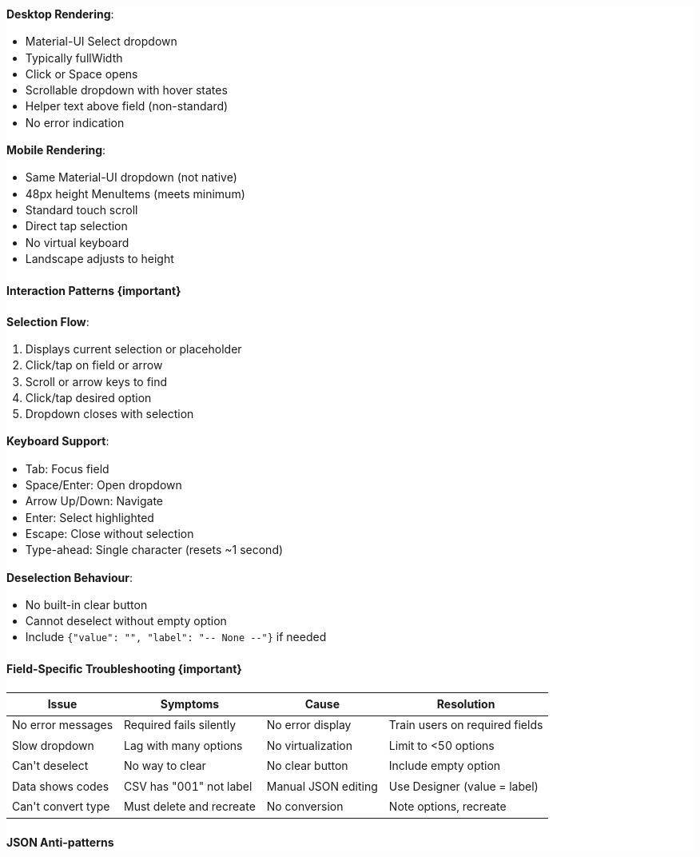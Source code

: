 **Desktop Rendering**:
- Material-UI Select dropdown
- Typically fullWidth
- Click or Space opens
- Scrollable dropdown with hover states
- Helper text above field (non-standard)
- No error indication

**Mobile Rendering**:
- Same Material-UI dropdown (not native)
- 48px height MenuItems (meets minimum)
- Standard touch scroll
- Direct tap selection
- No virtual keyboard
- Landscape adjusts to height

#### Interaction Patterns {important}

**Selection Flow**:
1. Displays current selection or placeholder
2. Click/tap on field or arrow
3. Scroll or arrow keys to find
4. Click/tap desired option
5. Dropdown closes with selection

**Keyboard Support**:
- Tab: Focus field
- Space/Enter: Open dropdown
- Arrow Up/Down: Navigate
- Enter: Select highlighted
- Escape: Close without selection
- Type-ahead: Single character (resets ~1 second)

**Deselection Behaviour**:
- No built-in clear button
- Cannot deselect without empty option
- Include `{"value": "", "label": "-- None --"}` if needed

#### Field-Specific Troubleshooting {important}

| Issue | Symptoms | Cause | Resolution |
|-------|----------|-------|------------|
| No error messages | Required fails silently | No error display | Train users on required fields |
| Slow dropdown | Lag with many options | No virtualization | Limit to <50 options |
| Can't deselect | No way to clear | No clear button | Include empty option |
| Data shows codes | CSV has "001" not label | Manual JSON editing | Use Designer (value = label) |
| Can't convert type | Must delete and recreate | No conversion | Note options, recreate |

#### JSON Anti-patterns
